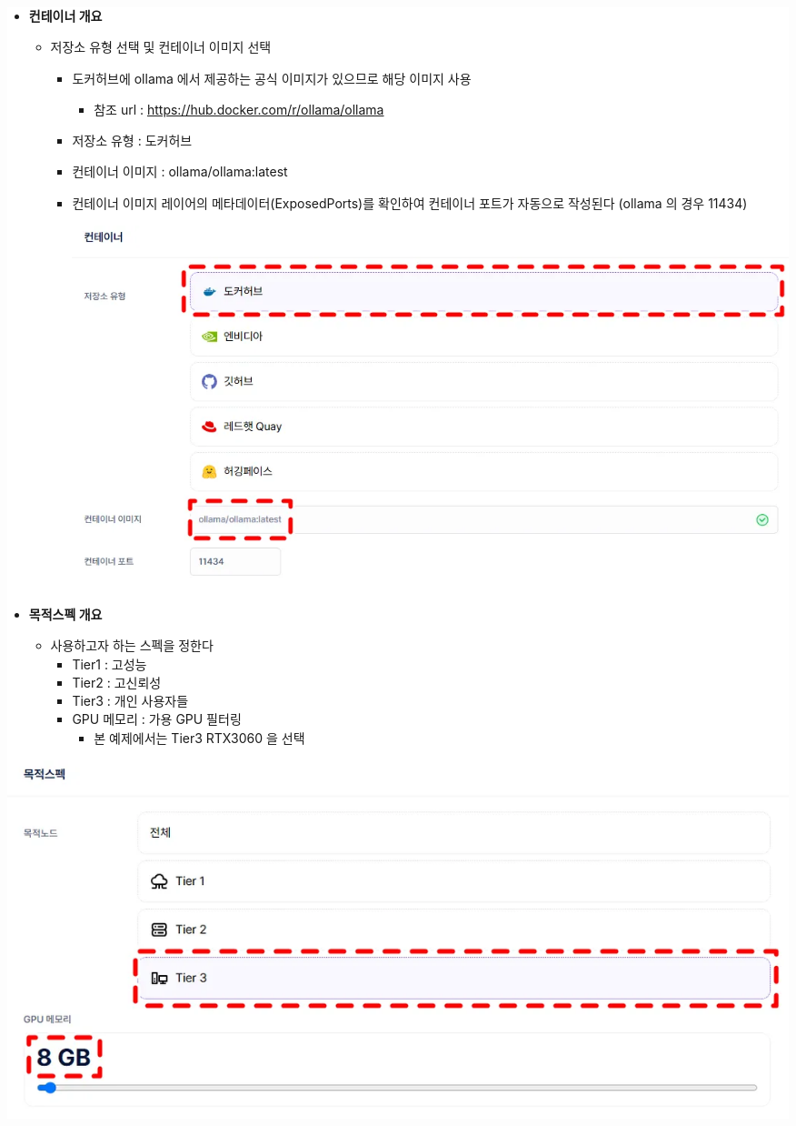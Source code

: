 - **컨테이너 개요**
    - 저장소 유형 선택 및 컨테이너 이미지 선택
        - 도커허브에 ollama 에서 제공하는 공식 이미지가 있으므로 해당 이미지 사용
            - 참조 url : https://hub.docker.com/r/ollama/ollama
        - 저장소 유형 : 도커허브
        - 컨테이너 이미지 : ollama/ollama:latest
        - 컨테이너 이미지 레이어의 메타데이터(ExposedPorts)를 확인하여 컨테이너 포트가 자동으로 작성된다 (ollama 의 경우 11434)
            
            ![ollama 워크로드 이미지 컨테이너.PNG](img/ollama-llama3/03_container.png)
            

- **목적스펙 개요**
    - 사용하고자 하는 스펙을 정한다
        - Tier1 : 고성능
        - Tier2 : 고신뢰성
        - Tier3 : 개인 사용자들
        - GPU 메모리 : 가용 GPU 필터링
            - 본 예제에서는 Tier3 RTX3060 을 선택

![ollama 워크로드 이미지 목적 스펙 1.PNG](img/ollama-llama3/04_spec.png)
